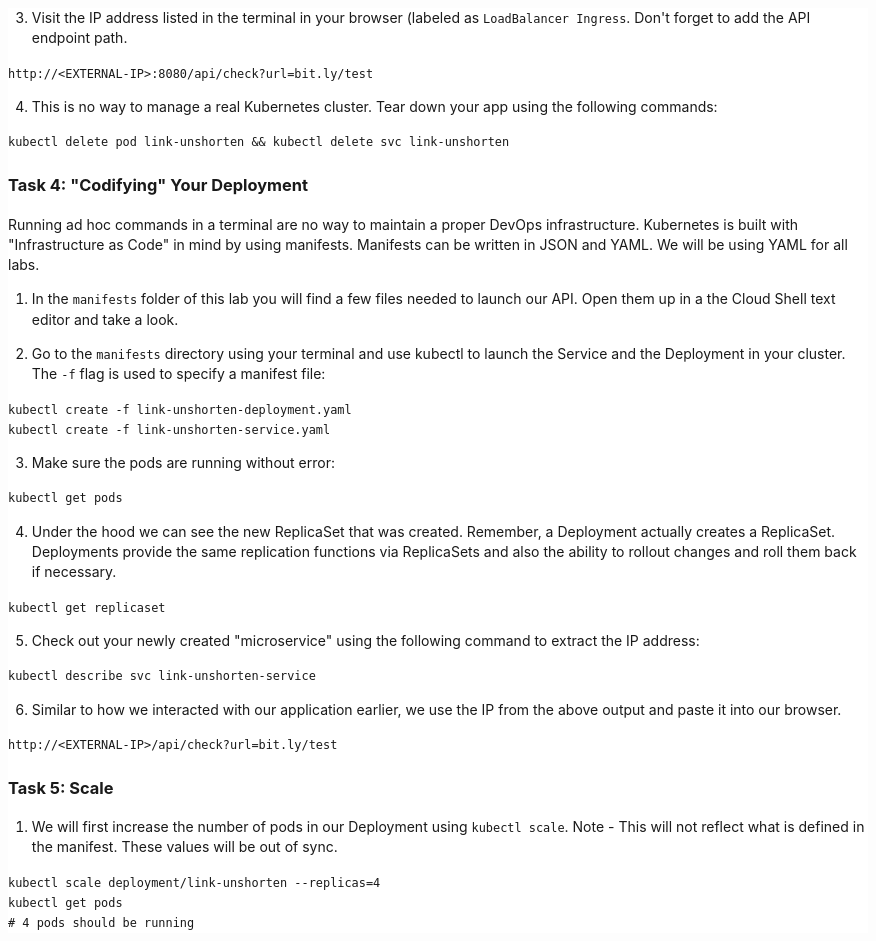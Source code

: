 3. Visit the IP address listed in the terminal in your browser (labeled as `LoadBalancer Ingress`. Don't forget to add the API endpoint path.
```
http://<EXTERNAL-IP>:8080/api/check?url=bit.ly/test
```
4. This is no way to manage a real Kubernetes cluster. Tear down your app using the following commands:
```
kubectl delete pod link-unshorten && kubectl delete svc link-unshorten
``` 

### Task 4: "Codifying" Your Deployment
Running ad hoc commands in a terminal are no way to maintain a proper DevOps infrastructure. Kubernetes is built with "Infrastructure as Code" in mind by using manifests. Manifests can be written in JSON and YAML. We will be using YAML for all labs.

1. In the `manifests` folder of this lab you will find a few files needed to launch our API. Open them up in a the Cloud Shell text editor and take a look.

2. Go to the `manifests` directory using your terminal and use kubectl to launch the Service and the Deployment in your cluster. The `-f` flag is used to specify a manifest file:
```
kubectl create -f link-unshorten-deployment.yaml
kubectl create -f link-unshorten-service.yaml
```

3. Make sure the pods are running without error:
```
kubectl get pods
```

4. Under the hood we can see the new ReplicaSet that was created. Remember, a Deployment actually creates a ReplicaSet. Deployments provide the same replication functions via ReplicaSets and also the ability to rollout changes and roll them back if necessary. 
```
kubectl get replicaset
```

5. Check out your newly created "microservice" using the following command to extract the IP address:
```
kubectl describe svc link-unshorten-service
```

6. Similar to how we interacted with our application earlier, we use the IP from the above output and paste it into our browser.
```
http://<EXTERNAL-IP>/api/check?url=bit.ly/test
``` 

### Task 5: Scale

1. We will first increase the number of pods in our Deployment using `kubectl scale`. Note - This will not reflect what is defined in the manifest. These values will be out of sync.

```
kubectl scale deployment/link-unshorten --replicas=4 
kubectl get pods
# 4 pods should be running
```
